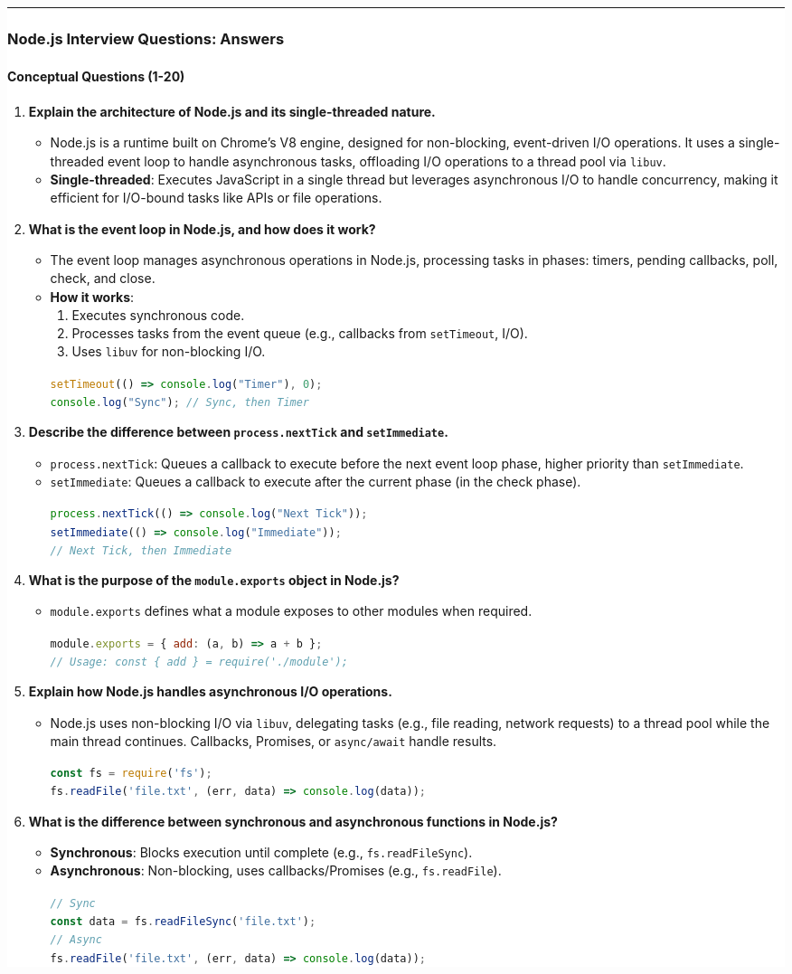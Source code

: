 

---

### Node.js Interview Questions: Answers

#### Conceptual Questions (1-20)

1. **Explain the architecture of Node.js and its single-threaded nature.**
   - Node.js is a runtime built on Chrome’s V8 engine, designed for non-blocking, event-driven I/O operations. It uses a single-threaded event loop to handle asynchronous tasks, offloading I/O operations to a thread pool via `libuv`.
   - **Single-threaded**: Executes JavaScript in a single thread but leverages asynchronous I/O to handle concurrency, making it efficient for I/O-bound tasks like APIs or file operations.

2. **What is the event loop in Node.js, and how does it work?**
   - The event loop manages asynchronous operations in Node.js, processing tasks in phases: timers, pending callbacks, poll, check, and close.
   - **How it works**:
     1. Executes synchronous code.
     2. Processes tasks from the event queue (e.g., callbacks from `setTimeout`, I/O).
     3. Uses `libuv` for non-blocking I/O.
     ```javascript
     setTimeout(() => console.log("Timer"), 0);
     console.log("Sync"); // Sync, then Timer
     ```

3. **Describe the difference between `process.nextTick` and `setImmediate`.**
   - `process.nextTick`: Queues a callback to execute before the next event loop phase, higher priority than `setImmediate`.
   - `setImmediate`: Queues a callback to execute after the current phase (in the check phase).
     ```javascript
     process.nextTick(() => console.log("Next Tick"));
     setImmediate(() => console.log("Immediate"));
     // Next Tick, then Immediate
     ```

4. **What is the purpose of the `module.exports` object in Node.js?**
   - `module.exports` defines what a module exposes to other modules when required.
     ```javascript
     module.exports = { add: (a, b) => a + b };
     // Usage: const { add } = require('./module');
     ```

5. **Explain how Node.js handles asynchronous I/O operations.**
   - Node.js uses non-blocking I/O via `libuv`, delegating tasks (e.g., file reading, network requests) to a thread pool while the main thread continues. Callbacks, Promises, or `async/await` handle results.
     ```javascript
     const fs = require('fs');
     fs.readFile('file.txt', (err, data) => console.log(data));
     ```

6. **What is the difference between synchronous and asynchronous functions in Node.js?**
   - **Synchronous**: Blocks execution until complete (e.g., `fs.readFileSync`).
   - **Asynchronous**: Non-blocking, uses callbacks/Promises (e.g., `fs.readFile`).
     ```javascript
     // Sync
     const data = fs.readFileSync('file.txt');
     // Async
     fs.readFile('file.txt', (err, data) => console.log(data));
     ```
